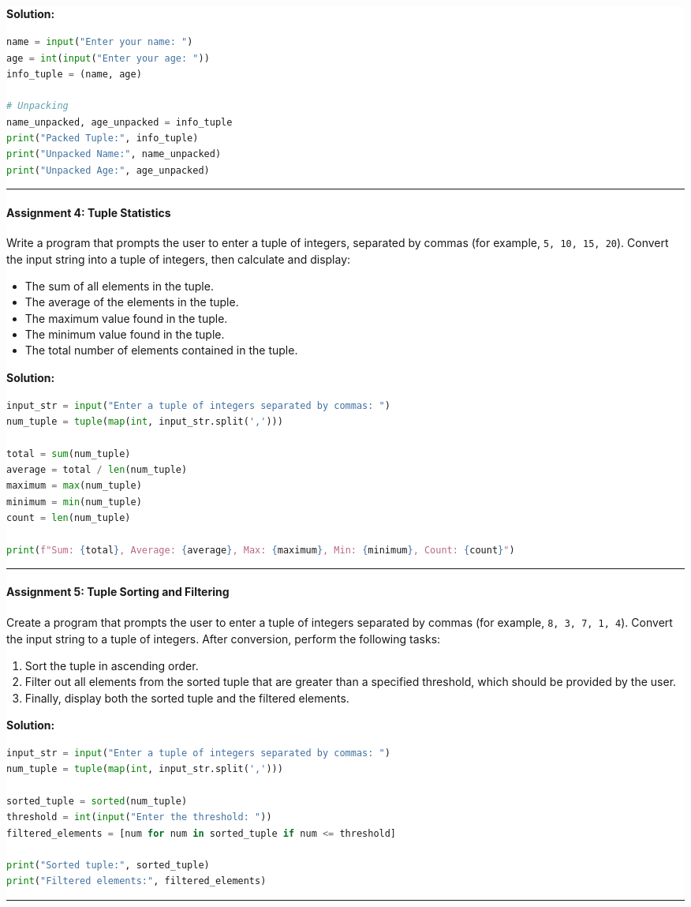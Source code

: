 **Solution:**
```python
name = input("Enter your name: ")
age = int(input("Enter your age: "))
info_tuple = (name, age)

# Unpacking
name_unpacked, age_unpacked = info_tuple
print("Packed Tuple:", info_tuple)
print("Unpacked Name:", name_unpacked)
print("Unpacked Age:", age_unpacked)
```

---

#### **Assignment 4: Tuple Statistics**  
Write a program that prompts the user to enter a tuple of integers, separated by commas (for example, `5, 10, 15, 20`). Convert the input string into a tuple of integers, then calculate and display:
- The sum of all elements in the tuple.
- The average of the elements in the tuple.
- The maximum value found in the tuple.
- The minimum value found in the tuple.
- The total number of elements contained in the tuple.

**Solution:**
```python
input_str = input("Enter a tuple of integers separated by commas: ")
num_tuple = tuple(map(int, input_str.split(',')))

total = sum(num_tuple)
average = total / len(num_tuple)
maximum = max(num_tuple)
minimum = min(num_tuple)
count = len(num_tuple)

print(f"Sum: {total}, Average: {average}, Max: {maximum}, Min: {minimum}, Count: {count}")
```

---

#### **Assignment 5: Tuple Sorting and Filtering**  
Create a program that prompts the user to enter a tuple of integers separated by commas (for example, `8, 3, 7, 1, 4`). Convert the input string to a tuple of integers. After conversion, perform the following tasks:
1. Sort the tuple in ascending order.
2. Filter out all elements from the sorted tuple that are greater than a specified threshold, which should be provided by the user.
3. Finally, display both the sorted tuple and the filtered elements.

**Solution:**
```python
input_str = input("Enter a tuple of integers separated by commas: ")
num_tuple = tuple(map(int, input_str.split(',')))

sorted_tuple = sorted(num_tuple)
threshold = int(input("Enter the threshold: "))
filtered_elements = [num for num in sorted_tuple if num <= threshold]

print("Sorted tuple:", sorted_tuple)
print("Filtered elements:", filtered_elements)
```

---